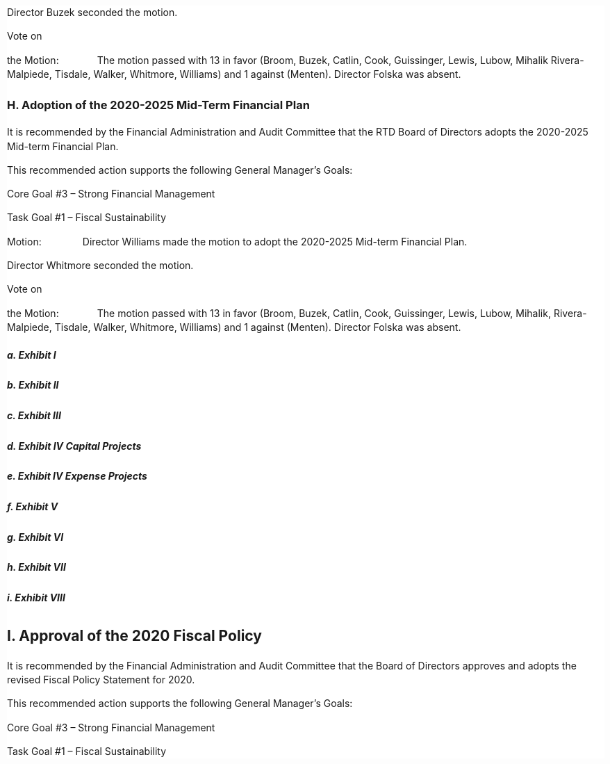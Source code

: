 Director Buzek seconded the motion.

Vote on

the Motion:              The motion passed with 13 in favor (Broom, Buzek, Catlin, Cook, Guissinger, Lewis, Lubow, Mihalik Rivera-Malpiede, Tisdale, Walker, Whitmore, Williams) and 1 against (Menten). Director Folska was absent.

### H. Adoption of the 2020-2025 Mid-Term Financial Plan

It is recommended by the Financial Administration and Audit Committee that the RTD Board of Directors adopts the 2020-2025 Mid-term Financial Plan.

This recommended action supports the following General Manager’s Goals:

Core Goal #3 – Strong Financial Management

Task Goal #1 – Fiscal Sustainability

Motion:               Director Williams made the motion to adopt the 2020-2025 Mid-term Financial Plan.

Director Whitmore seconded the motion.

Vote on

the Motion:              The motion passed with 13 in favor (Broom, Buzek, Catlin, Cook, Guissinger, Lewis, Lubow, Mihalik, Rivera-Malpiede, Tisdale, Walker, Whitmore, Williams) and 1 against (Menten). Director Folska was absent.

##### a. Exhibit I

##### b. Exhibit II

##### c. Exhibit III

##### d. Exhibit IV Capital Projects

##### e. Exhibit IV Expense Projects

##### f. Exhibit V

##### g. Exhibit VI

##### h. Exhibit VII

##### i. Exhibit VIII

## I. Approval of the 2020 Fiscal Policy

It is recommended by the Financial Administration and Audit Committee that the Board of Directors approves and adopts the revised Fiscal Policy Statement for 2020.

This recommended action supports the following General Manager’s Goals:

Core Goal #3 – Strong Financial Management

Task Goal #1 – Fiscal Sustainability
